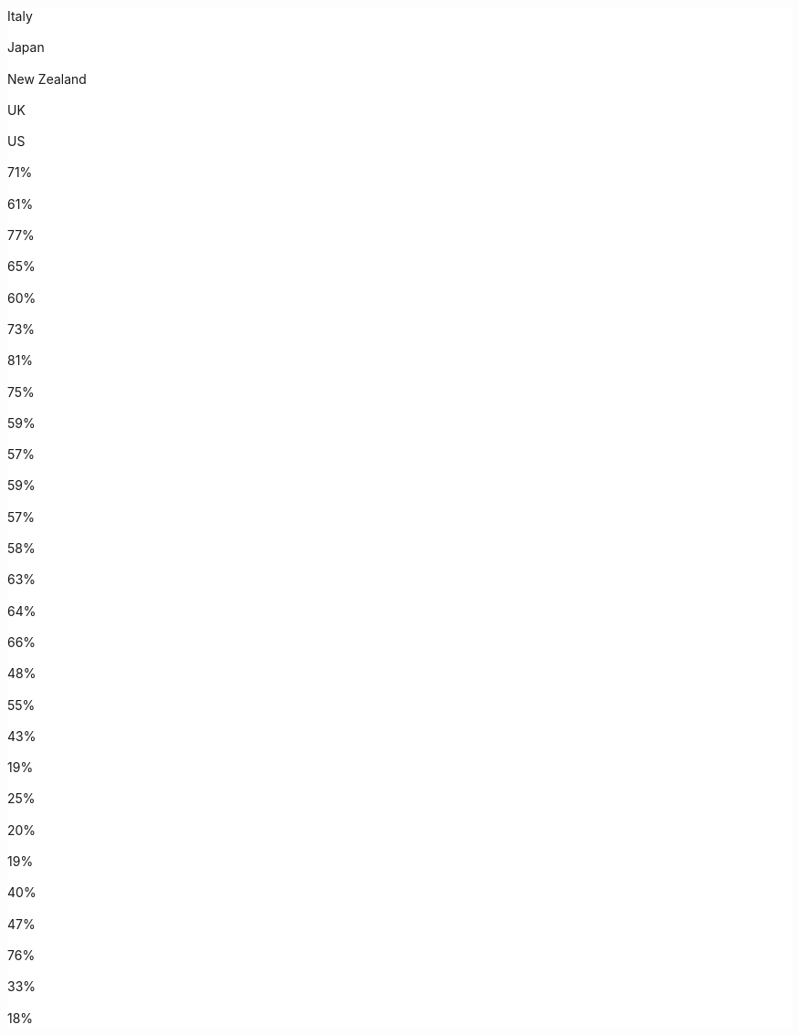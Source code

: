 Italy

Japan

New Zealand

UK

US

71%

61%

77%

65%

60%

73%

81%

75%

59%

57%

59%

57%

58%

63%

64%

66%

48%

55%

43%

19%

25%

20%

19%

40%

47%

76%

33%

18%
